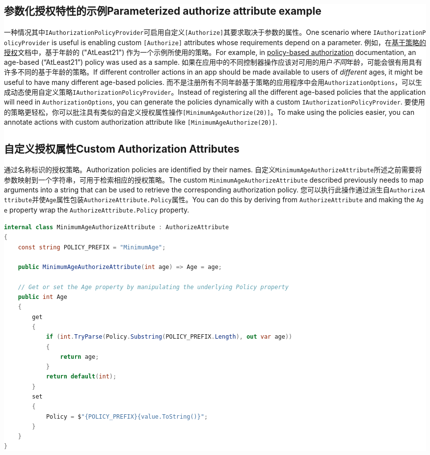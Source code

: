 ## <a name="parameterized-authorize-attribute-example"></a><span data-ttu-id="53213-125">参数化授权特性的示例</span><span class="sxs-lookup"><span data-stu-id="53213-125">Parameterized authorize attribute example</span></span>

<span data-ttu-id="53213-126">一种情况其中`IAuthorizationPolicyProvider`可启用自定义`[Authorize]`其要求取决于参数的属性。</span><span class="sxs-lookup"><span data-stu-id="53213-126">One scenario where `IAuthorizationPolicyProvider` is useful is enabling custom `[Authorize]` attributes whose requirements depend on a parameter.</span></span> <span data-ttu-id="53213-127">例如，在[基于策略的授权](xref:security/authorization/policies)文档中，基于年龄的 ("AtLeast21") 作为一个示例所使用的策略。</span><span class="sxs-lookup"><span data-stu-id="53213-127">For example, in [policy-based authorization](xref:security/authorization/policies) documentation, an age-based (“AtLeast21”) policy was used as a sample.</span></span> <span data-ttu-id="53213-128">如果在应用中的不同控制器操作应该对可用的用户*不同*年龄，可能会很有用具有许多不同的基于年龄的策略。</span><span class="sxs-lookup"><span data-stu-id="53213-128">If different controller actions in an app should be made available to users of *different* ages, it might be useful to have many different age-based policies.</span></span> <span data-ttu-id="53213-129">而不是注册所有不同年龄基于策略的应用程序中会用`AuthorizationOptions`，可以生成动态使用自定义策略`IAuthorizationPolicyProvider`。</span><span class="sxs-lookup"><span data-stu-id="53213-129">Instead of registering all the different age-based policies that the application will need in `AuthorizationOptions`, you can generate the policies dynamically with a custom `IAuthorizationPolicyProvider`.</span></span> <span data-ttu-id="53213-130">要使用的策略更轻松，你可以批注具有类似的自定义授权属性操作`[MinimumAgeAuthorize(20)]`。</span><span class="sxs-lookup"><span data-stu-id="53213-130">To make using the policies easier, you can annotate actions with custom authorization attribute like `[MinimumAgeAuthorize(20)]`.</span></span>

## <a name="custom-authorization-attributes"></a><span data-ttu-id="53213-131">自定义授权属性</span><span class="sxs-lookup"><span data-stu-id="53213-131">Custom Authorization Attributes</span></span>

<span data-ttu-id="53213-132">通过名称标识的授权策略。</span><span class="sxs-lookup"><span data-stu-id="53213-132">Authorization policies are identified by their names.</span></span> <span data-ttu-id="53213-133">自定义`MinimumAgeAuthorizeAttribute`所述之前需要将参数映射到一个字符串，可用于检索相应的授权策略。</span><span class="sxs-lookup"><span data-stu-id="53213-133">The custom `MinimumAgeAuthorizeAttribute` described previously needs to map arguments into a string that can be used to retrieve the corresponding authorization policy.</span></span> <span data-ttu-id="53213-134">您可以执行此操作通过派生自`AuthorizeAttribute`并使`Age`属性包装`AuthorizeAttribute.Policy`属性。</span><span class="sxs-lookup"><span data-stu-id="53213-134">You can do this by deriving from `AuthorizeAttribute` and making the `Age` property wrap the `AuthorizeAttribute.Policy` property.</span></span>

```csharp
internal class MinimumAgeAuthorizeAttribute : AuthorizeAttribute
{
    const string POLICY_PREFIX = "MinimumAge";

    public MinimumAgeAuthorizeAttribute(int age) => Age = age;

    // Get or set the Age property by manipulating the underlying Policy property
    public int Age
    {
        get
        {
            if (int.TryParse(Policy.Substring(POLICY_PREFIX.Length), out var age))
            {
                return age;
            }
            return default(int);
        }
        set
        {
            Policy = $"{POLICY_PREFIX}{value.ToString()}";
        }
    }
}
```
